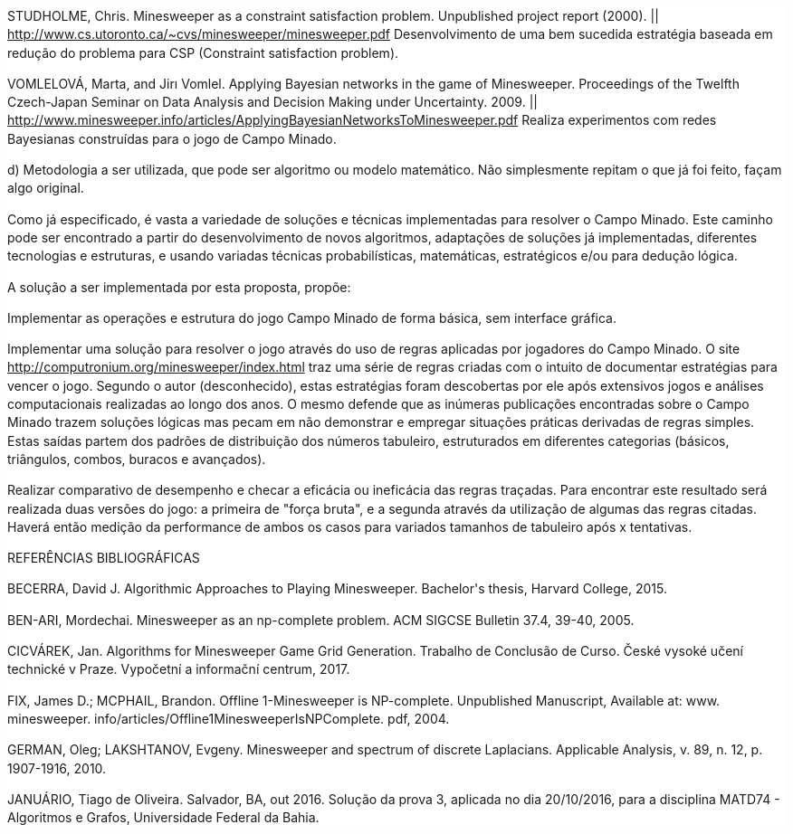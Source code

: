 STUDHOLME, Chris. Minesweeper as a constraint satisfaction problem. Unpublished project report (2000). || http://www.cs.utoronto.ca/~cvs/minesweeper/minesweeper.pdf
Desenvolvimento de uma bem sucedida estratégia baseada em redução do problema para CSP (Constraint satisfaction problem).

VOMLELOVÁ, Marta, and Jirı Vomlel. Applying Bayesian networks in the game of Minesweeper. Proceedings of the Twelfth Czech-Japan Seminar on Data Analysis and Decision Making under Uncertainty. 2009. || http://www.minesweeper.info/articles/ApplyingBayesianNetworksToMinesweeper.pdf
Realiza experimentos com redes Bayesianas construídas para o jogo de Campo Minado.	



d) Metodologia a ser utilizada, que pode ser algoritmo ou modelo matemático. Não simplesmente repitam o que já foi feito, façam algo original.

Como já especificado, é vasta a variedade de soluções e técnicas  implementadas para resolver o Campo Minado. Este caminho pode ser encontrado a partir do desenvolvimento de novos algoritmos, adaptações de soluções já implementadas, diferentes tecnologias e estruturas, e usando variadas técnicas probabilísticas, matemáticas,  estratégicos e/ou  para dedução lógica.

A solução a ser implementada por esta proposta, propõe:

Implementar as operações e estrutura do jogo Campo Minado de forma básica, sem interface gráfica.

Implementar uma solução para resolver o jogo através do uso de regras aplicadas por jogadores do Campo Minado. 
O site http://computronium.org/minesweeper/index.html traz uma série de regras criadas com o intuito de documentar estratégias para vencer o jogo. Segundo o autor (desconhecido), estas estratégias foram descobertas por ele após extensivos jogos e análises computacionais realizadas ao longo dos anos. O mesmo defende que as inúmeras publicações encontradas sobre o Campo Minado trazem soluções lógicas mas pecam em não demonstrar e empregar situações práticas derivadas de regras simples. Estas saídas partem dos padrões de distribuição dos números tabuleiro, estruturados em diferentes categorias (básicos,  triângulos, combos, buracos e avançados).

Realizar comparativo de desempenho e checar a eficácia ou ineficácia das regras traçadas.
Para encontrar este resultado será realizada duas versões do jogo: a primeira de "força bruta", e a segunda através da utilização de algumas das regras citadas. Haverá então medição da performance de ambos os casos para variados tamanhos de tabuleiro após x tentativas.



REFERÊNCIAS BIBLIOGRÁFICAS
 
BECERRA, David J. Algorithmic Approaches to Playing Minesweeper. Bachelor's thesis, Harvard College, 2015.
 
BEN-ARI, Mordechai. Minesweeper as an np-complete problem. ACM SIGCSE Bulletin 37.4, 39-40, 2005.
 
CICVÁREK, Jan. Algorithms for Minesweeper Game Grid Generation. Trabalho de Conclusão de Curso. České vysoké učení technické v Praze. Vypočetní a informační centrum, 2017.
 
FIX, James D.; MCPHAIL, Brandon. Offline 1-Minesweeper is NP-complete. Unpublished Manuscript, Available at: www. minesweeper. info/articles/Offline1MinesweeperIsNPComplete. pdf, 2004.
 
GERMAN, Oleg; LAKSHTANOV, Evgeny. Minesweeper and spectrum of discrete Laplacians. Applicable Analysis, v. 89, n. 12, p. 1907-1916, 2010.

JANUÁRIO, Tiago de Oliveira. Salvador, BA, out  2016. Solução da prova 3, aplicada no dia 20/10/2016, para a disciplina MATD74 - Algoritmos e Grafos, Universidade Federal da Bahia.
 